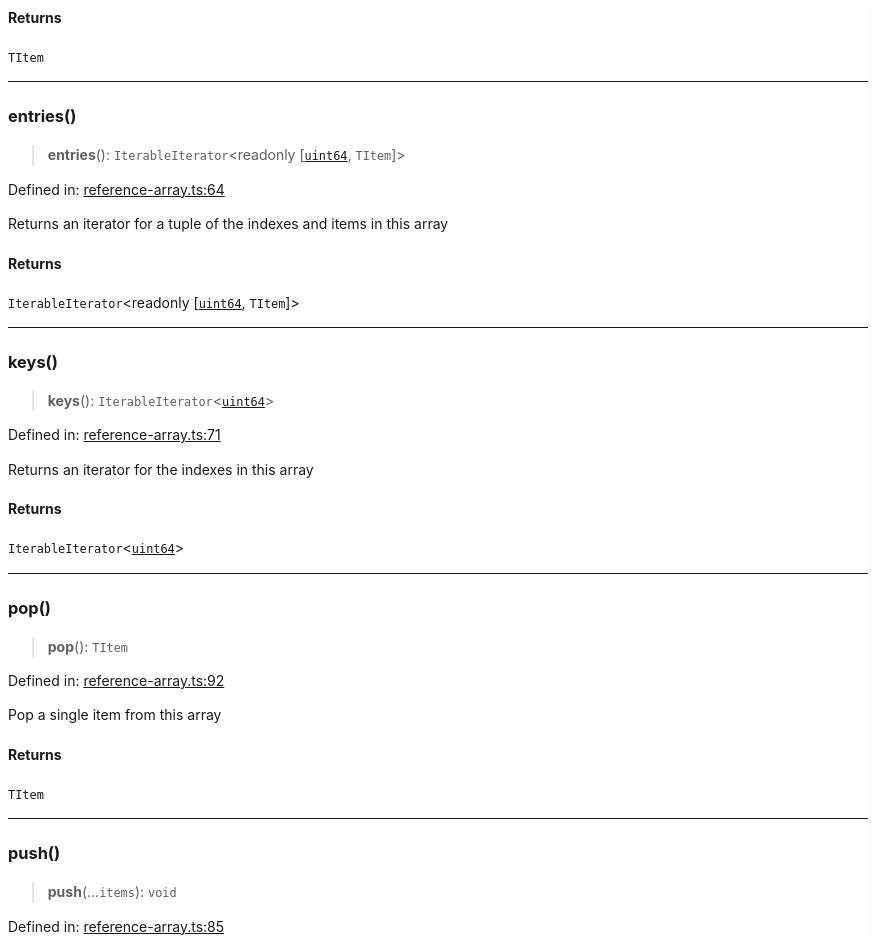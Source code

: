 #### Returns

`TItem`

***

### entries()

> **entries**(): `IterableIterator`\<readonly \[[`uint64`](../type-aliases/uint64.md), `TItem`\]\>

Defined in: [reference-array.ts:64](https://github.com/algorandfoundation/puya-ts/blob/main/packages/algo-ts/src/reference-array.ts#L64)

Returns an iterator for a tuple of the indexes and items in this array

#### Returns

`IterableIterator`\<readonly \[[`uint64`](../type-aliases/uint64.md), `TItem`\]\>

***

### keys()

> **keys**(): `IterableIterator`\<[`uint64`](../type-aliases/uint64.md)\>

Defined in: [reference-array.ts:71](https://github.com/algorandfoundation/puya-ts/blob/main/packages/algo-ts/src/reference-array.ts#L71)

Returns an iterator for the indexes in this array

#### Returns

`IterableIterator`\<[`uint64`](../type-aliases/uint64.md)\>

***

### pop()

> **pop**(): `TItem`

Defined in: [reference-array.ts:92](https://github.com/algorandfoundation/puya-ts/blob/main/packages/algo-ts/src/reference-array.ts#L92)

Pop a single item from this array

#### Returns

`TItem`

***

### push()

> **push**(...`items`): `void`

Defined in: [reference-array.ts:85](https://github.com/algorandfoundation/puya-ts/blob/main/packages/algo-ts/src/reference-array.ts#L85)

